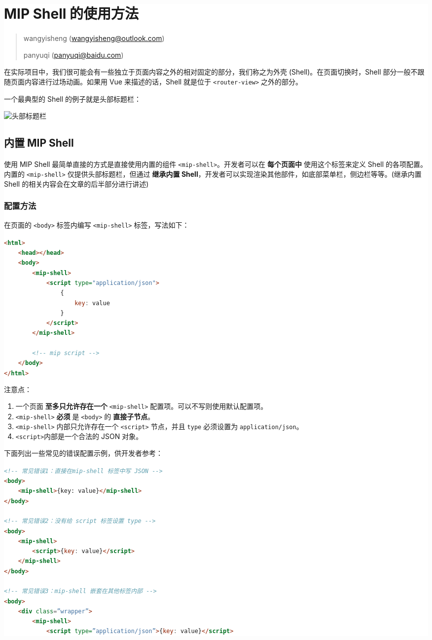 # MIP Shell 的使用方法

> wangyisheng (wangyisheng@outlook.com)
>
> panyuqi (panyuqi@baidu.com)

在实际项目中，我们很可能会有一些独立于页面内容之外的相对固定的部分，我们称之为外壳 (Shell)。在页面切换时，Shell 部分一般不跟随页面内容进行过场动画。如果用 Vue 来描述的话，Shell 就是位于 `<router-view>` 之外的部分。

一个最典型的 Shell 的例子就是头部标题栏：

![头部标题栏](http://boscdn.bpc.baidu.com/assets/mip2/page/mip-shell.png)

## 内置 MIP Shell

使用 MIP Shell 最简单直接的方式是直接使用内置的组件 `<mip-shell>`。开发者可以在 __每个页面中__ 使用这个标签来定义 Shell 的各项配置。内置的 `<mip-shell>` 仅提供头部标题栏，但通过 __继承内置 Shell__，开发者可以实现渲染其他部件，如底部菜单栏，侧边栏等等。(继承内置 Shell 的相关内容会在文章的后半部分进行讲述)

### 配置方法

在页面的 `<body>` 标签内编写 `<mip-shell>` 标签，写法如下：

```html
<html>
    <head></head>
    <body>
        <mip-shell>
            <script type="application/json">
                {
                    key: value
                }
            </script>
        </mip-shell>

        <!-- mip script -->
    </body>
</html>
```

注意点：

1. 一个页面 __至多只允许存在一个__ `<mip-shell>` 配置项。可以不写则使用默认配置项。
2. `<mip-shell>` __必须__ 是 `<body>` 的 __直接子节点__。
3. `<mip-shell>` 内部只允许存在一个 `<script>` 节点，并且 `type` 必须设置为 `application/json`。
4. `<script>`内部是一个合法的 JSON 对象。

下面列出一些常见的错误配置示例，供开发者参考：

```html
<!-- 常见错误1：直接在mip-shell 标签中写 JSON -->
<body>
    <mip-shell>{key: value}</mip-shell>
</body>

<!-- 常见错误2：没有给 script 标签设置 type -->
<body>
    <mip-shell>
        <script>{key: value}</script>
    </mip-shell>
</body>

<!-- 常见错误3：mip-shell 嵌套在其他标签内部 -->
<body>
    <div class=”wrapper”>
        <mip-shell>
            <script type=”application/json”>{key: value}</script>
```